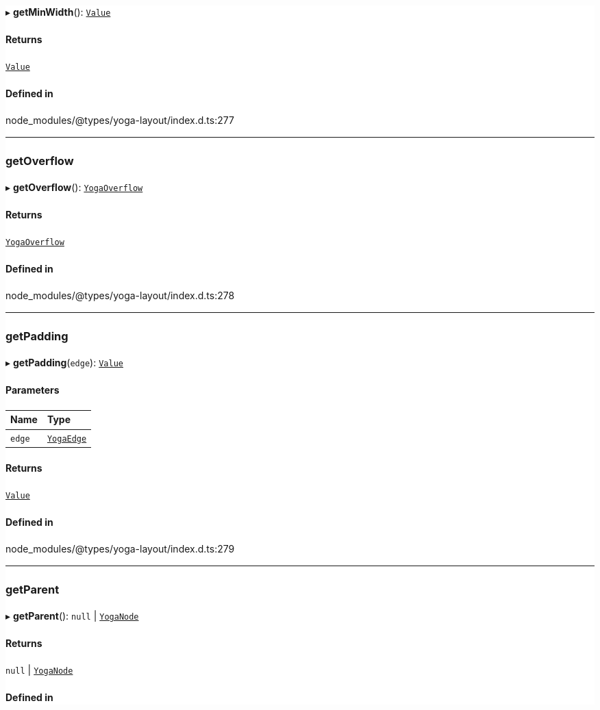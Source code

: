 ▸ **getMinWidth**(): [`Value`](../classes/utils_addFlexLayout_flex_layout._internal_.Value.md)

#### Returns

[`Value`](../classes/utils_addFlexLayout_flex_layout._internal_.Value.md)

#### Defined in

node_modules/@types/yoga-layout/index.d.ts:277

___

### getOverflow

▸ **getOverflow**(): [`YogaOverflow`](../modules/utils_addFlexLayout_flex_layout._internal_.md#yogaoverflow)

#### Returns

[`YogaOverflow`](../modules/utils_addFlexLayout_flex_layout._internal_.md#yogaoverflow)

#### Defined in

node_modules/@types/yoga-layout/index.d.ts:278

___

### getPadding

▸ **getPadding**(`edge`): [`Value`](../classes/utils_addFlexLayout_flex_layout._internal_.Value.md)

#### Parameters

| Name | Type |
| :------ | :------ |
| `edge` | [`YogaEdge`](../modules/utils_addFlexLayout_flex_layout._internal_.md#yogaedge) |

#### Returns

[`Value`](../classes/utils_addFlexLayout_flex_layout._internal_.Value.md)

#### Defined in

node_modules/@types/yoga-layout/index.d.ts:279

___

### getParent

▸ **getParent**(): ``null`` \| [`YogaNode`](utils_addFlexLayout_flex_layout._internal_.YogaNode.md)

#### Returns

``null`` \| [`YogaNode`](utils_addFlexLayout_flex_layout._internal_.YogaNode.md)

#### Defined in
